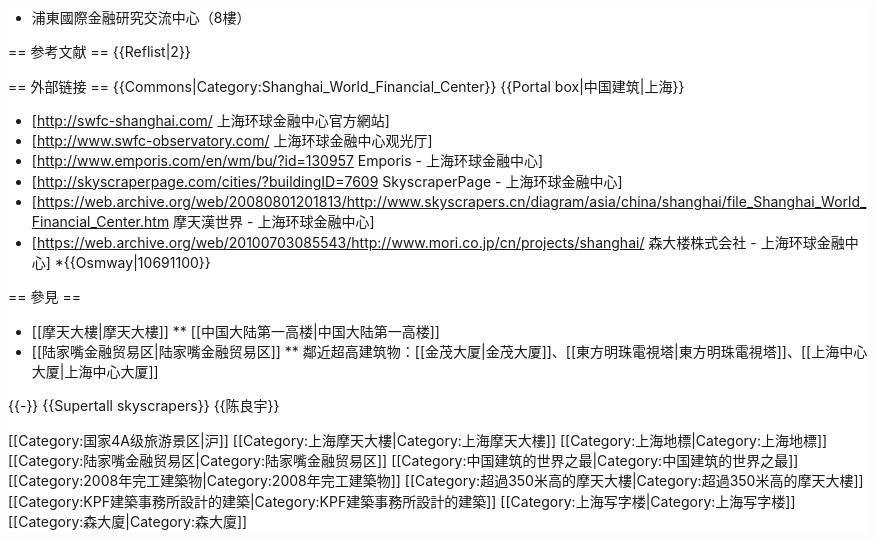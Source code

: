 * 浦東國際金融研究交流中心（8樓）

== 参考文献 ==
{{Reflist|2}}

== 外部链接 ==
{{Commons|Category:Shanghai_World_Financial_Center}}
{{Portal box|中国建筑|上海}}
* [http://swfc-shanghai.com/ 上海环球金融中心官方網站]
* [http://www.swfc-observatory.com/ 上海环球金融中心观光厅]
* [http://www.emporis.com/en/wm/bu/?id=130957 Emporis - 上海环球金融中心]
* [http://skyscraperpage.com/cities/?buildingID=7609 SkyscraperPage - 上海环球金融中心]
* [https://web.archive.org/web/20080801201813/http://www.skyscrapers.cn/diagram/asia/china/shanghai/file_Shanghai_World_Financial_Center.htm 摩天漢世界 - 上海环球金融中心]
* [https://web.archive.org/web/20100703085543/http://www.mori.co.jp/cn/projects/shanghai/ 森大楼株式会社 - 上海环球金融中心]
*{{Osmway|10691100}}

== 參見 ==
* [[摩天大樓|摩天大樓]]
** [[中国大陆第一高楼|中国大陆第一高楼]]
* [[陆家嘴金融贸易区|陆家嘴金融贸易区]]
** 鄰近超高建筑物：[[金茂大厦|金茂大厦]]、[[東方明珠電視塔|東方明珠電視塔]]、[[上海中心大厦|上海中心大厦]]

{{-}}
{{Supertall skyscrapers}}
{{陈良宇}}

[[Category:国家4A级旅游景区|沪]]
[[Category:上海摩天大樓|Category:上海摩天大樓]]
[[Category:上海地標|Category:上海地標]]
[[Category:陆家嘴金融贸易区|Category:陆家嘴金融贸易区]]
[[Category:中国建筑的世界之最|Category:中国建筑的世界之最]]
[[Category:2008年完工建築物|Category:2008年完工建築物]]
[[Category:超過350米高的摩天大樓|Category:超過350米高的摩天大樓]]
[[Category:KPF建築事務所設計的建築|Category:KPF建築事務所設計的建築]]
[[Category:上海写字楼|Category:上海写字楼]]
[[Category:森大廈|Category:森大廈]]